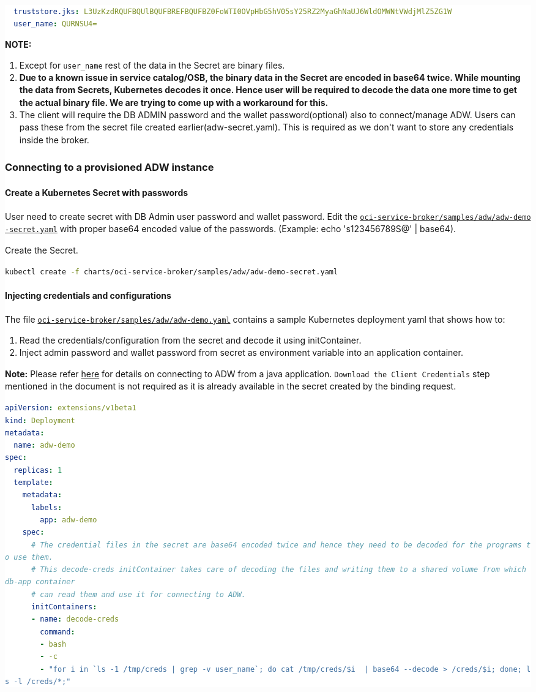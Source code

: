 ```yaml
  truststore.jks: L3UzKzdRQUFBQUlBQUFBREFBQUFBZ0FoWTI0OVpHbG5hV05sY25RZ2MyaGhNaUJ6WldOMWNtVWdjMlZ5ZG1W
  user_name: QURNSU4=
```

**NOTE:**

1. Except for `user_name` rest of the data in the Secret are binary files.
1. **Due to a known issue in service catalog/OSB, the binary data in the Secret are encoded in base64 twice. While mounting the data from Secrets, Kubernetes decodes it once. Hence user will be required to decode the data one more time to get the actual binary file. We are trying to come up with a workaround for this.**
1. The client will require the DB ADMIN password and the wallet password(optional) also to connect/manage ADW. Users can pass these from the secret file created earlier(adw-secret.yaml). This is required as we don't want to store any credentials inside the broker.

### Connecting to a provisioned ADW instance

#### Create a Kubernetes Secret with passwords

User need to create secret with DB Admin user password and wallet password. Edit the [`oci-service-broker/samples/adw/adw-demo-secret.yaml`](../samples/adw/adw-demo-secret.yaml) with proper base64 encoded value of the passwords. (Example: echo 's123456789S@' | base64).

Create the Secret.

```bash
kubectl create -f charts/oci-service-broker/samples/adw/adw-demo-secret.yaml
```

#### Injecting credentials and configurations 

The file [`oci-service-broker/samples/adw/adw-demo.yaml`](../samples/adw/adw-demo.yaml) contains a sample Kubernetes deployment yaml that shows how to:
1. Read the credentials/configuration from the secret and decode it using initContainer.
1. Inject admin password and wallet password from secret as environment variable into an application container.

**Note:**  Please refer [here](https://www.oracle.com/technetwork/database/application-development/jdbc/documentation/atp-5073445.html) for details on connecting to ADW from a java application. `Download the Client Credentials` step mentioned in the document is not required as it is already available in the secret created by the binding request.

```yaml
apiVersion: extensions/v1beta1
kind: Deployment
metadata:
  name: adw-demo
spec:
  replicas: 1
  template:
    metadata:
      labels:
        app: adw-demo
    spec:
      # The credential files in the secret are base64 encoded twice and hence they need to be decoded for the programs to use them.
      # This decode-creds initContainer takes care of decoding the files and writing them to a shared volume from which db-app container
      # can read them and use it for connecting to ADW.
      initContainers:
      - name: decode-creds
        command:
        - bash
        - -c
        - "for i in `ls -1 /tmp/creds | grep -v user_name`; do cat /tmp/creds/$i  | base64 --decode > /creds/$i; done; ls -l /creds/*;"
```